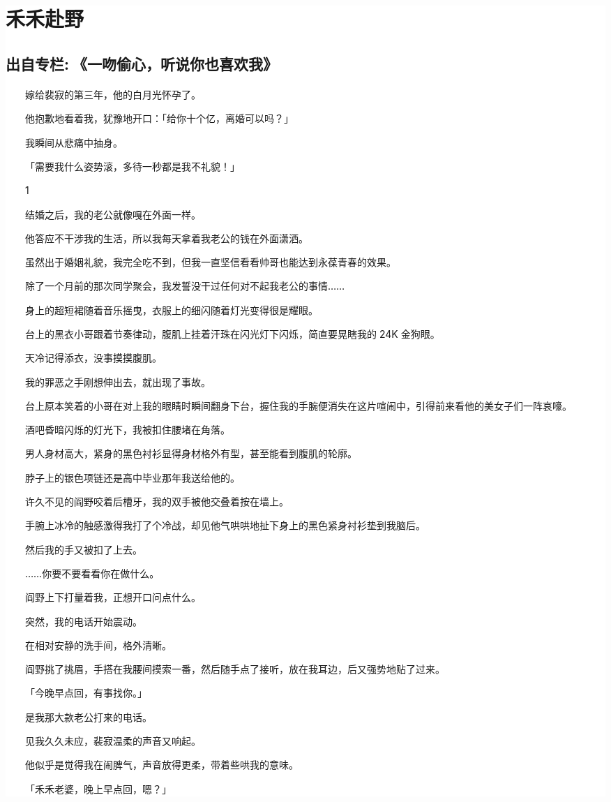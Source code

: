 # 禾禾赴野  
## 出自专栏: 《一吻偷心，听说你也喜欢我》  
&emsp;&emsp;嫁给裴寂的第三年，他的白月光怀孕了。  
  
&emsp;&emsp;他抱歉地看着我，犹豫地开口：「给你十个亿，离婚可以吗？」  
  
&emsp;&emsp;我瞬间从悲痛中抽身。  
  
&emsp;&emsp;「需要我什么姿势滚，多待一秒都是我不礼貌！」  
  
&emsp;&emsp;1  
  
&emsp;&emsp;结婚之后，我的老公就像嘎在外面一样。  
  
&emsp;&emsp;他答应不干涉我的生活，所以我每天拿着我老公的钱在外面潇洒。  
  
&emsp;&emsp;虽然出于婚姻礼貌，我完全吃不到，但我一直坚信看看帅哥也能达到永葆青春的效果。  
  
&emsp;&emsp;除了一个月前的那次同学聚会，我发誓没干过任何对不起我老公的事情……  
  
&emsp;&emsp;身上的超短裙随着音乐摇曳，衣服上的细闪随着灯光变得很是耀眼。  
  
&emsp;&emsp;台上的黑衣小哥跟着节奏律动，腹肌上挂着汗珠在闪光灯下闪烁，简直要晃瞎我的 24K 金狗眼。  
  
&emsp;&emsp;天冷记得添衣，没事摸摸腹肌。  
  
&emsp;&emsp;我的罪恶之手刚想伸出去，就出现了事故。  
  
&emsp;&emsp;台上原本笑着的小哥在对上我的眼睛时瞬间翻身下台，握住我的手腕便消失在这片喧闹中，引得前来看他的美女子们一阵哀嚎。  
  
&emsp;&emsp;酒吧昏暗闪烁的灯光下，我被扣住腰堵在角落。  
  
&emsp;&emsp;男人身材高大，紧身的黑色衬衫显得身材格外有型，甚至能看到腹肌的轮廓。  
  
&emsp;&emsp;脖子上的银色项链还是高中毕业那年我送给他的。  
  
&emsp;&emsp;许久不见的阎野咬着后槽牙，我的双手被他交叠着按在墙上。  
  
&emsp;&emsp;手腕上冰冷的触感激得我打了个冷战，却见他气哄哄地扯下身上的黑色紧身衬衫垫到我脑后。  
  
&emsp;&emsp;然后我的手又被扣了上去。  
  
&emsp;&emsp;……你要不要看看你在做什么。  
  
&emsp;&emsp;阎野上下打量着我，正想开口问点什么。  
  
&emsp;&emsp;突然，我的电话开始震动。  
  
&emsp;&emsp;在相对安静的洗手间，格外清晰。  
  
&emsp;&emsp;阎野挑了挑眉，手搭在我腰间摸索一番，然后随手点了接听，放在我耳边，后又强势地贴了过来。  
  
&emsp;&emsp;「今晚早点回，有事找你。」  
  
&emsp;&emsp;是我那大款老公打来的电话。  
  
&emsp;&emsp;见我久久未应，裴寂温柔的声音又响起。  
  
&emsp;&emsp;他似乎是觉得我在闹脾气，声音放得更柔，带着些哄我的意味。  
  
&emsp;&emsp;「禾禾老婆，晚上早点回，嗯？」  
  